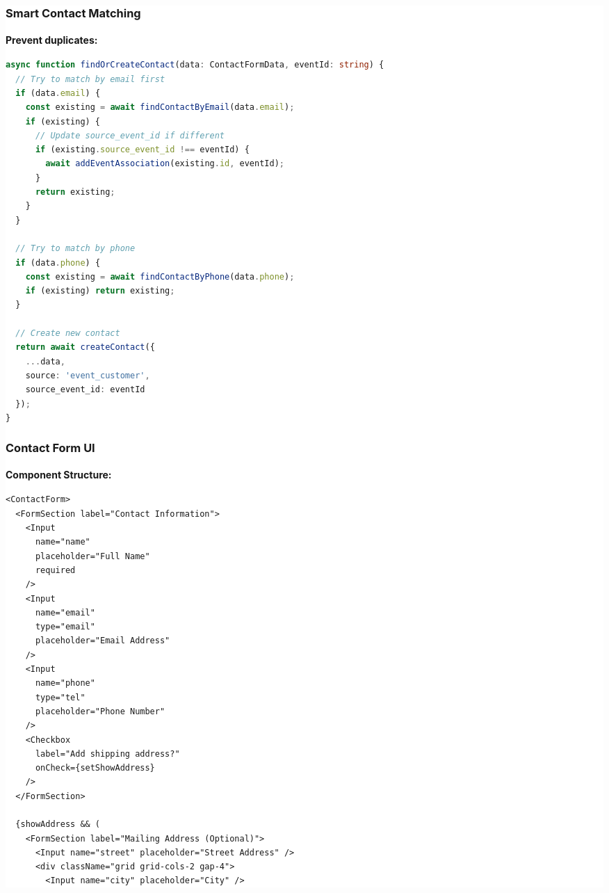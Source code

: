 ### Smart Contact Matching

**Prevent duplicates:**
```typescript
async function findOrCreateContact(data: ContactFormData, eventId: string) {
  // Try to match by email first
  if (data.email) {
    const existing = await findContactByEmail(data.email);
    if (existing) {
      // Update source_event_id if different
      if (existing.source_event_id !== eventId) {
        await addEventAssociation(existing.id, eventId);
      }
      return existing;
    }
  }
  
  // Try to match by phone
  if (data.phone) {
    const existing = await findContactByPhone(data.phone);
    if (existing) return existing;
  }
  
  // Create new contact
  return await createContact({
    ...data,
    source: 'event_customer',
    source_event_id: eventId
  });
}
```

### Contact Form UI

**Component Structure:**
```tsx
<ContactForm>
  <FormSection label="Contact Information">
    <Input 
      name="name" 
      placeholder="Full Name" 
      required 
    />
    <Input 
      name="email" 
      type="email" 
      placeholder="Email Address" 
    />
    <Input 
      name="phone" 
      type="tel" 
      placeholder="Phone Number" 
    />
    <Checkbox 
      label="Add shipping address?" 
      onCheck={setShowAddress} 
    />
  </FormSection>
  
  {showAddress && (
    <FormSection label="Mailing Address (Optional)">
      <Input name="street" placeholder="Street Address" />
      <div className="grid grid-cols-2 gap-4">
        <Input name="city" placeholder="City" />
```